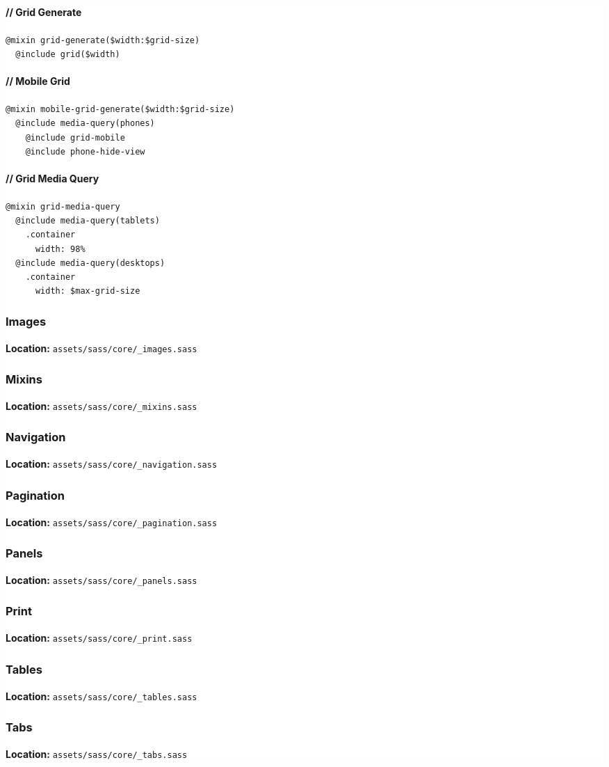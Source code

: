 #### // Grid Generate
	@mixin grid-generate($width:$grid-size)
	  @include grid($width)
	
#### // Mobile Grid
	@mixin mobile-grid-generate($width:$grid-size)
	  @include media-query(phones)
	    @include grid-mobile
	    @include phone-hide-view

#### // Grid Media Query	    
	@mixin grid-media-query
	  @include media-query(tablets)
	    .container
	      width: 98%
	  @include media-query(desktops)
	    .container
	      width: $max-grid-size









### Images
**Location:** `assets/sass/core/_images.sass`


### Mixins
**Location:** `assets/sass/core/_mixins.sass`


### Navigation
**Location:** `assets/sass/core/_navigation.sass`


### Pagination
**Location:** `assets/sass/core/_pagination.sass`


### Panels
**Location:** `assets/sass/core/_panels.sass`


### Print
**Location:** `assets/sass/core/_print.sass`


### Tables
**Location:** `assets/sass/core/_tables.sass`


### Tabs
**Location:** `assets/sass/core/_tabs.sass`
